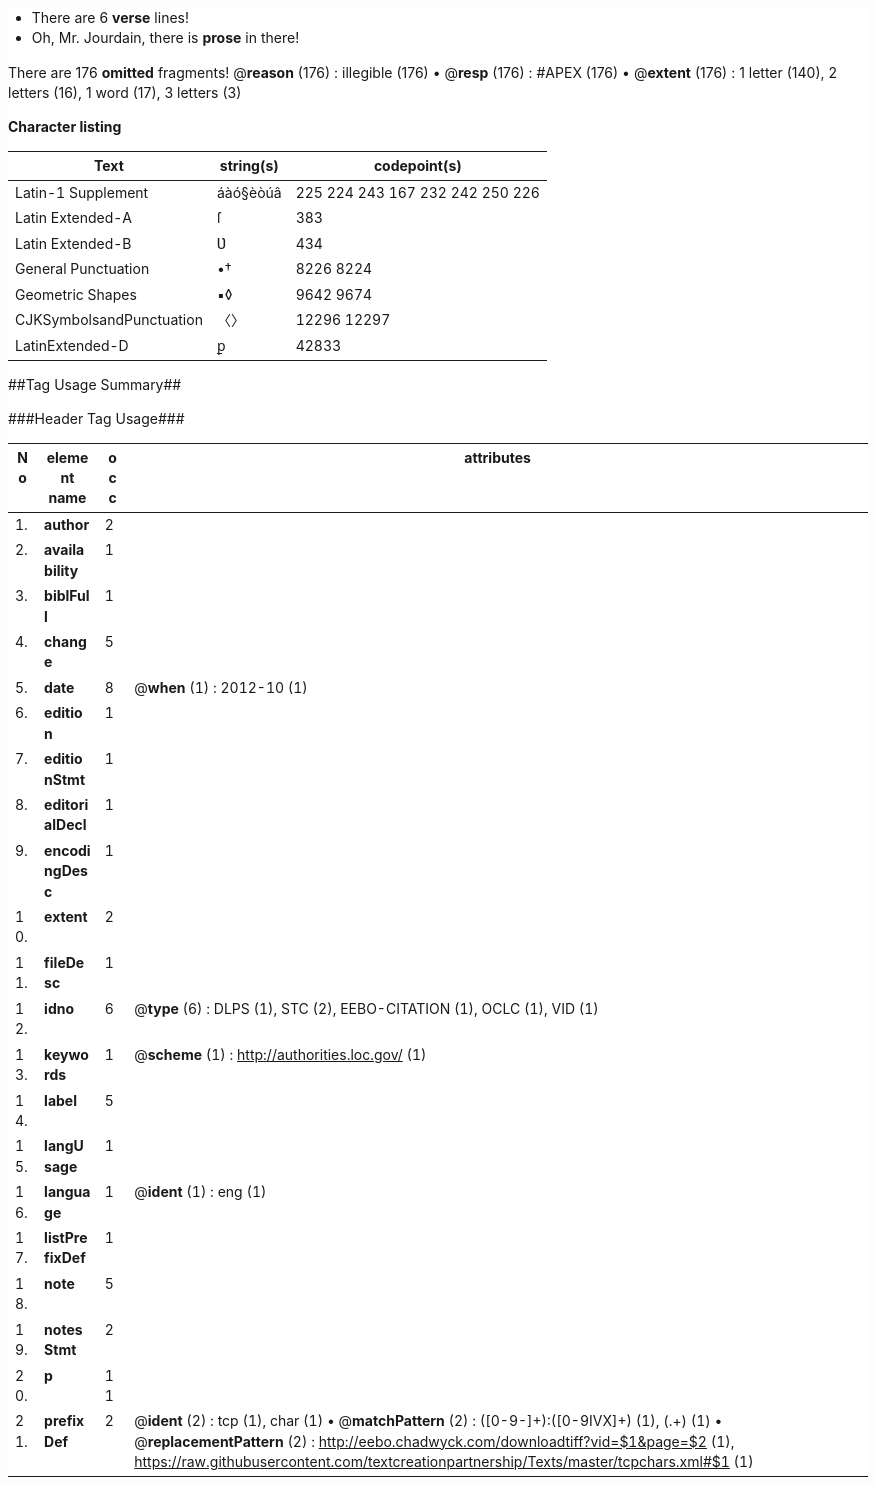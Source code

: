  * There are 6 **verse** lines!
  * Oh, Mr. Jourdain, there is **prose** in there!

There are 176 **omitted** fragments! 
 @__reason__ (176) : illegible (176)  •  @__resp__ (176) : #APEX (176)  •  @__extent__ (176) : 1 letter (140), 2 letters (16), 1 word (17), 3 letters (3)

**Character listing**


|Text|string(s)|codepoint(s)|
|---|---|---|
|Latin-1 Supplement|áàó§èòúâ|225 224 243 167 232 242 250 226|
|Latin Extended-A|ſ|383|
|Latin Extended-B|Ʋ|434|
|General Punctuation|•†|8226 8224|
|Geometric Shapes|▪◊|9642 9674|
|CJKSymbolsandPunctuation|〈〉|12296 12297|
|LatinExtended-D|ꝑ|42833|

##Tag Usage Summary##

###Header Tag Usage###

|No|element name|occ|attributes|
|---|---|---|---|
|1.|__author__|2||
|2.|__availability__|1||
|3.|__biblFull__|1||
|4.|__change__|5||
|5.|__date__|8| @__when__ (1) : 2012-10 (1)|
|6.|__edition__|1||
|7.|__editionStmt__|1||
|8.|__editorialDecl__|1||
|9.|__encodingDesc__|1||
|10.|__extent__|2||
|11.|__fileDesc__|1||
|12.|__idno__|6| @__type__ (6) : DLPS (1), STC (2), EEBO-CITATION (1), OCLC (1), VID (1)|
|13.|__keywords__|1| @__scheme__ (1) : http://authorities.loc.gov/ (1)|
|14.|__label__|5||
|15.|__langUsage__|1||
|16.|__language__|1| @__ident__ (1) : eng (1)|
|17.|__listPrefixDef__|1||
|18.|__note__|5||
|19.|__notesStmt__|2||
|20.|__p__|11||
|21.|__prefixDef__|2| @__ident__ (2) : tcp (1), char (1)  •  @__matchPattern__ (2) : ([0-9\-]+):([0-9IVX]+) (1), (.+) (1)  •  @__replacementPattern__ (2) : http://eebo.chadwyck.com/downloadtiff?vid=$1&page=$2 (1), https://raw.githubusercontent.com/textcreationpartnership/Texts/master/tcpchars.xml#$1 (1)|